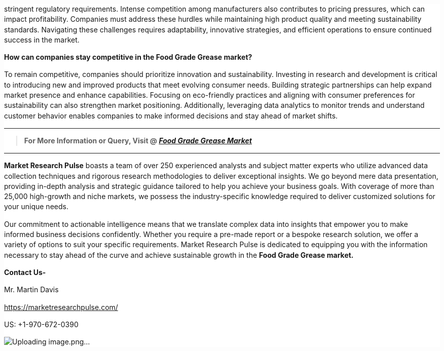 stringent regulatory requirements. Intense competition among manufacturers also contributes to pricing pressures, which can impact profitability. Companies must address these hurdles while maintaining high product quality and meeting sustainability standards. Navigating these challenges requires adaptability, innovative strategies, and efficient operations to ensure continued success in the market.</p><p><strong>How can companies stay competitive in the Food Grade Grease market?</strong></p><p>To remain competitive, companies should prioritize innovation and sustainability. Investing in research and development is critical to introducing new and improved products that meet evolving consumer needs. Building strategic partnerships can help expand market presence and enhance capabilities. Focusing on eco-friendly practices and aligning with consumer preferences for sustainability can also strengthen market positioning. Additionally, leveraging data analytics to monitor trends and understand customer behavior enables companies to make informed decisions and stay ahead of market shifts.</p><hr /><blockquote><p><strong>For More Information or Query, Visit @&nbsp;<em><a href="https://marketresearchpulse.com/report/134617/food-grade-grease-market?utm_source=Linkedin&utm_medium=0116">Food Grade Grease Market</a></em></strong></p></blockquote><hr /><p><strong>Market Research Pulse</strong> boasts a team of over 250 experienced analysts and subject matter experts who utilize advanced data collection techniques and rigorous research methodologies to deliver exceptional insights. We go beyond mere data presentation, providing in-depth analysis and strategic guidance tailored to help you achieve your business goals. With coverage of more than 25,000 high-growth and niche markets, we possess the industry-specific knowledge required to deliver customized solutions for your unique needs.</p><p>Our commitment to actionable intelligence means that we translate complex data into insights that empower you to make informed business decisions confidently. Whether you require a pre-made report or a bespoke research solution, we offer a variety of options to suit your specific requirements. Market Research Pulse is dedicated to equipping you with the information necessary to stay ahead of the curve and achieve sustainable growth in the <strong>Food Grade Grease market.</strong></p><p><strong>Contact Us-</strong></p><p>Mr. Martin Davis</p><p>https://marketresearchpulse.com/</p><p>US: +1-970-672-0390</p>
![Uploading image.png…]()
